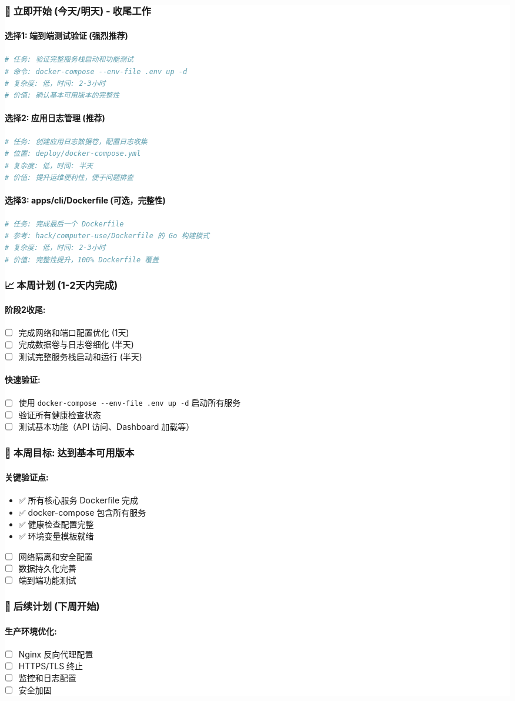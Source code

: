### 🥇 **立即开始 (今天/明天) - 收尾工作**

#### **选择1: 端到端测试验证** (强烈推荐)
```bash
# 任务: 验证完整服务栈启动和功能测试
# 命令: docker-compose --env-file .env up -d
# 复杂度: 低，时间: 2-3小时
# 价值: 确认基本可用版本的完整性
```

#### **选择2: 应用日志管理** (推荐)
```bash
# 任务: 创建应用日志数据卷，配置日志收集
# 位置: deploy/docker-compose.yml
# 复杂度: 低，时间: 半天
# 价值: 提升运维便利性，便于问题排查
```

#### **选择3: apps/cli/Dockerfile** (可选，完整性)
```bash
# 任务: 完成最后一个 Dockerfile
# 参考: hack/computer-use/Dockerfile 的 Go 构建模式
# 复杂度: 低，时间: 2-3小时
# 价值: 完整性提升，100% Dockerfile 覆盖
```

### 📈 **本周计划 (1-2天内完成)**

#### **阶段2收尾**:
- [ ] 完成网络和端口配置优化 (1天)
- [ ] 完成数据卷与日志卷细化 (半天)
- [ ] 测试完整服务栈启动和运行 (半天)

#### **快速验证**:
- [ ] 使用 `docker-compose --env-file .env up -d` 启动所有服务
- [ ] 验证所有健康检查状态
- [ ] 测试基本功能（API 访问、Dashboard 加载等）

### 🎯 **本周目标: 达到基本可用版本**

#### **关键验证点**:
- ✅ 所有核心服务 Dockerfile 完成
- ✅ docker-compose 包含所有服务
- ✅ 健康检查配置完整
- ✅ 环境变量模板就绪
- [ ] 网络隔离和安全配置
- [ ] 数据持久化完善
- [ ] 端到端功能测试

### 🚀 **后续计划 (下周开始)**

#### **生产环境优化**:
- [ ] Nginx 反向代理配置
- [ ] HTTPS/TLS 终止
- [ ] 监控和日志配置
- [ ] 安全加固
